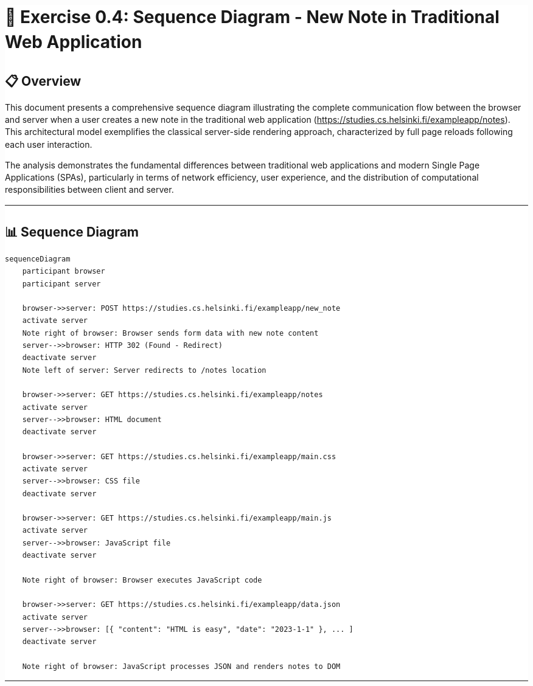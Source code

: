 # 📄 Exercise 0.4: Sequence Diagram - New Note in Traditional Web Application

## 📋 Overview

This document presents a comprehensive sequence diagram illustrating the complete communication flow between the browser and server when a user creates a new note in the traditional web application (https://studies.cs.helsinki.fi/exampleapp/notes). This architectural model exemplifies the classical server-side rendering approach, characterized by full page reloads following each user interaction.

The analysis demonstrates the fundamental differences between traditional web applications and modern Single Page Applications (SPAs), particularly in terms of network efficiency, user experience, and the distribution of computational responsibilities between client and server.

---

## 📊 Sequence Diagram

```mermaid
sequenceDiagram
    participant browser
    participant server

    browser->>server: POST https://studies.cs.helsinki.fi/exampleapp/new_note
    activate server
    Note right of browser: Browser sends form data with new note content
    server-->>browser: HTTP 302 (Found - Redirect)
    deactivate server
    Note left of server: Server redirects to /notes location

    browser->>server: GET https://studies.cs.helsinki.fi/exampleapp/notes
    activate server
    server-->>browser: HTML document
    deactivate server

    browser->>server: GET https://studies.cs.helsinki.fi/exampleapp/main.css
    activate server
    server-->>browser: CSS file
    deactivate server

    browser->>server: GET https://studies.cs.helsinki.fi/exampleapp/main.js
    activate server
    server-->>browser: JavaScript file
    deactivate server

    Note right of browser: Browser executes JavaScript code

    browser->>server: GET https://studies.cs.helsinki.fi/exampleapp/data.json
    activate server
    server-->>browser: [{ "content": "HTML is easy", "date": "2023-1-1" }, ... ]
    deactivate server

    Note right of browser: JavaScript processes JSON and renders notes to DOM
```

---